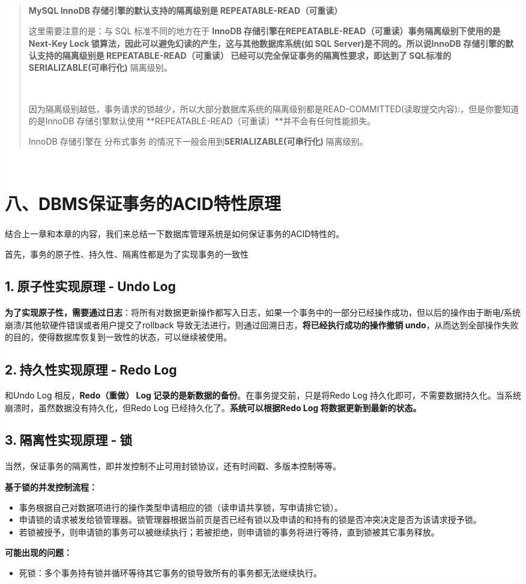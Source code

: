 > **MySQL InnoDB 存储引擎的默认支持的隔离级别是 REPEATABLE-READ（可重读）**
> 
> 
>这里需要注意的是：与 SQL 标准不同的地方在于 **InnoDB 存储引擎在REPEATABLE-READ（可重读）事务隔离级别下使用的是Next-Key Lock 锁算法，因此可以避免幻读的产生，这与其他数据库系统(如 SQL Server)是不同的。所以说InnoDB 存储引擎的默认支持的隔离级别是 REPEATABLE-READ（可重读） 已经可以完全保证事务的隔离性要求，即达到了 SQL标准的SERIALIZABLE(可串行化)** 隔离级别。
> 
><br>
> 
>因为隔离级别越低，事务请求的锁越少，所以大部分数据库系统的隔离级别都是READ-COMMITTED(读取提交内容):，但是你要知道的是InnoDB 存储引擎默认使用 **REPEATABLE-READ（可重读）**并不会有任何性能损失。
> 
>InnoDB 存储引擎在 分布式事务 的情况下一般会用到**SERIALIZABLE(可串行化)** 隔离级别。

<br>



# 八、DBMS保证事务的ACID特性原理

结合上一章和本章的内容，我们来总结一下数据库管理系统是如何保证事务的ACID特性的。

首先，事务的原子性、持久性、隔离性都是为了实现事务的一致性

## 1. 原子性实现原理 - Undo Log

**为了实现原子性，需要通过日志**：将所有对数据更新操作都写入日志，如果一个事务中的一部分已经操作成功，但以后的操作由于断电/系统崩溃/其他软硬件错误或者用户提交了rollback 导致无法进行，则通过回溯日志，**将已经执行成功的操作撤销 undo**，从而达到全部操作失败的目的，使得数据库恢复到一致性的状态，可以继续被使用。

## 2. 持久性实现原理 - Redo Log

和Undo Log 相反，**Redo（重做） Log 记录的是新数据的备份**。在事务提交前，只是将Redo Log 持久化即可，不需要数据持久化。当系统崩溃时，虽然数据没有持久化，但Redo Log 已经持久化了。**系统可以根据Redo Log 将数据更新到最新的状态。**

## 3. 隔离性实现原理 - 锁

当然，保证事务的隔离性，即并发控制不止可用封锁协议，还有时间戳、多版本控制等等。

**基于锁的并发控制流程：**

- 事务根据自己对数据项进行的操作类型申请相应的锁（读申请共享锁，写申请排它锁）。
- 申请锁的请求被发给锁管理器。锁管理器根据当前页是否已经有锁以及申请的和持有的锁是否冲突决定是否为该请求授予锁。
- 若锁被授予，则申请锁的事务可以被继续执行；若被拒绝，则申请锁的事务将进行等待，直到锁被其它事务释放。

**可能出现的问题：**

- 死锁：多个事务持有锁并循环等待其它事务的锁导致所有的事务都无法继续执行。

